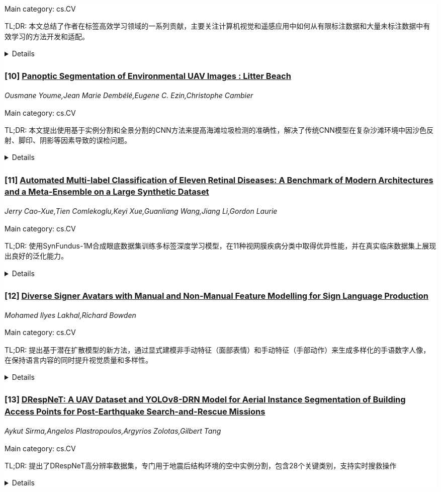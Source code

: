 Main category: cs.CV

TL;DR: 本文总结了作者在标签高效学习领域的一系列贡献，主要关注计算机视觉和遥感应用中如何从有限标注数据和大量未标注数据中有效学习的方法开发和适配。


<details><summary>Details</summary></details>


### [10] [Panoptic Segmentation of Environmental UAV Images : Litter Beach](https://arxiv.org/abs/2508.15985)
*Ousmane Youme,Jean Marie Dembélé,Eugene C. Ezin,Christophe Cambier*

Main category: cs.CV

TL;DR: 本文提出使用基于实例分割和全景分割的CNN方法来提高海滩垃圾检测的准确性，解决了传统CNN模型在复杂沙滩环境中因沙色反射、脚印、阴影等因素导致的误检问题。


<details><summary>Details</summary></details>


### [11] [Automated Multi-label Classification of Eleven Retinal Diseases: A Benchmark of Modern Architectures and a Meta-Ensemble on a Large Synthetic Dataset](https://arxiv.org/abs/2508.15986)
*Jerry Cao-Xue,Tien Comlekoglu,Keyi Xue,Guanliang Wang,Jiang Li,Gordon Laurie*

Main category: cs.CV

TL;DR: 使用SynFundus-1M合成眼底数据集训练多标签深度学习模型，在11种视网膜疾病分类中取得优异性能，并在真实临床数据集上展现出良好的泛化能力。


<details><summary>Details</summary></details>


### [12] [Diverse Signer Avatars with Manual and Non-Manual Feature Modelling for Sign Language Production](https://arxiv.org/abs/2508.15988)
*Mohamed Ilyes Lakhal,Richard Bowden*

Main category: cs.CV

TL;DR: 提出基于潜在扩散模型的新方法，通过显式建模非手动特征（面部表情）和手动特征（手部动作）来生成多样化的手语数字人像，在保持语言内容的同时提升视觉质量和多样性。


<details><summary>Details</summary></details>


### [13] [DRespNeT: A UAV Dataset and YOLOv8-DRN Model for Aerial Instance Segmentation of Building Access Points for Post-Earthquake Search-and-Rescue Missions](https://arxiv.org/abs/2508.16016)
*Aykut Sirma,Angelos Plastropoulos,Argyrios Zolotas,Gilbert Tang*

Main category: cs.CV

TL;DR: 提出了DRespNeT高分辨率数据集，专门用于地震后结构环境的空中实例分割，包含28个关键类别，支持实时搜救操作


<details><summary>Details</summary></details>

